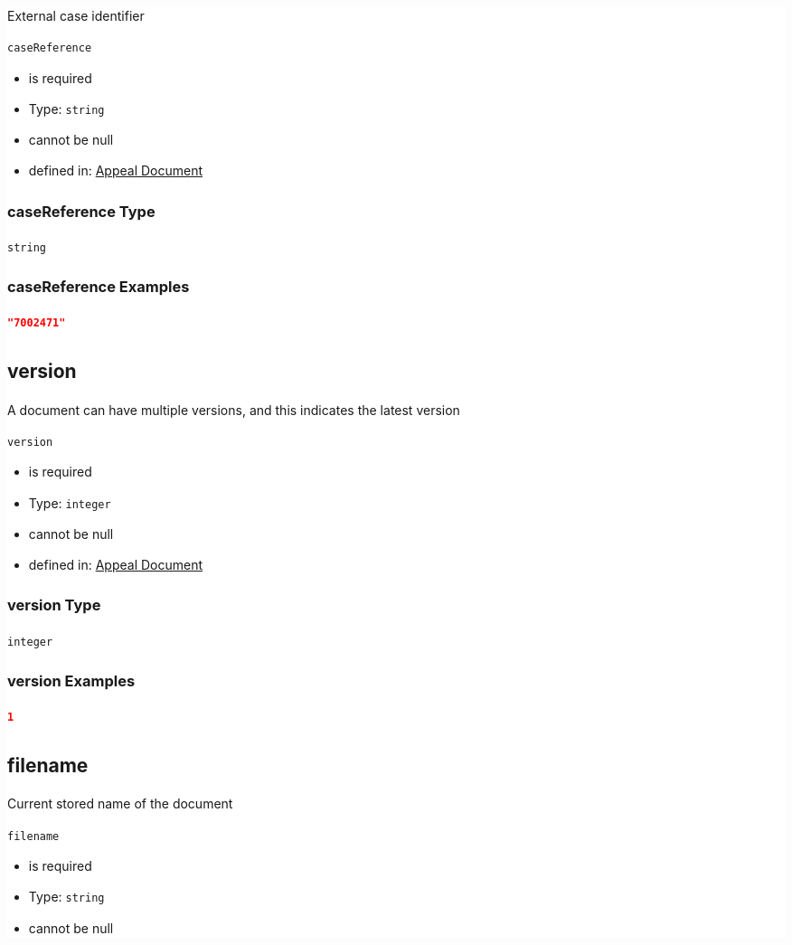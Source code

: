External case identifier

`caseReference`

* is required

* Type: `string`

* cannot be null

* defined in: [Appeal Document](appeal-document-properties-casereference.md "appeal-document.schema.json#/properties/caseReference")

### caseReference Type

`string`

### caseReference Examples

```json
"7002471"
```

## version

A document can have multiple versions, and this indicates the latest version

`version`

* is required

* Type: `integer`

* cannot be null

* defined in: [Appeal Document](appeal-document-properties-version.md "appeal-document.schema.json#/properties/version")

### version Type

`integer`

### version Examples

```json
1
```

## filename

Current stored name of the document

`filename`

* is required

* Type: `string`

* cannot be null
